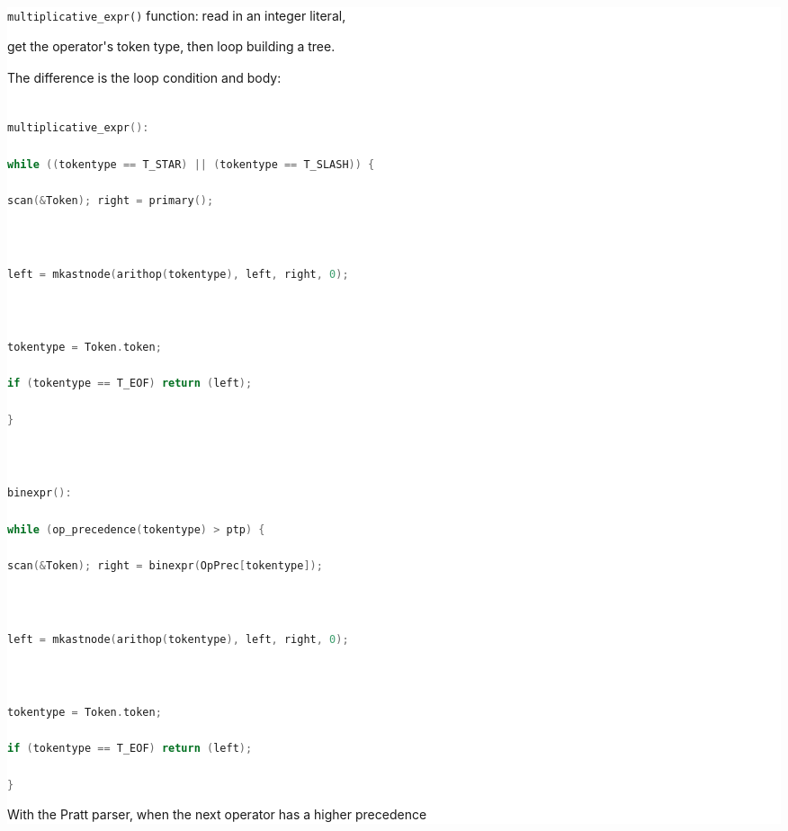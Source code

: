 `multiplicative_expr()` function: read in an integer literal,

get the operator's token type, then loop building a tree.

  

The difference is the loop condition and body:

  

```c

multiplicative_expr():

while ((tokentype == T_STAR) || (tokentype == T_SLASH)) {

scan(&Token); right = primary();

  

left = mkastnode(arithop(tokentype), left, right, 0);

  

tokentype = Token.token;

if (tokentype == T_EOF) return (left);

}

  

binexpr():

while (op_precedence(tokentype) > ptp) {

scan(&Token); right = binexpr(OpPrec[tokentype]);

  

left = mkastnode(arithop(tokentype), left, right, 0);

  

tokentype = Token.token;

if (tokentype == T_EOF) return (left);

}

```

  

With the Pratt parser, when the next operator has a higher precedence

